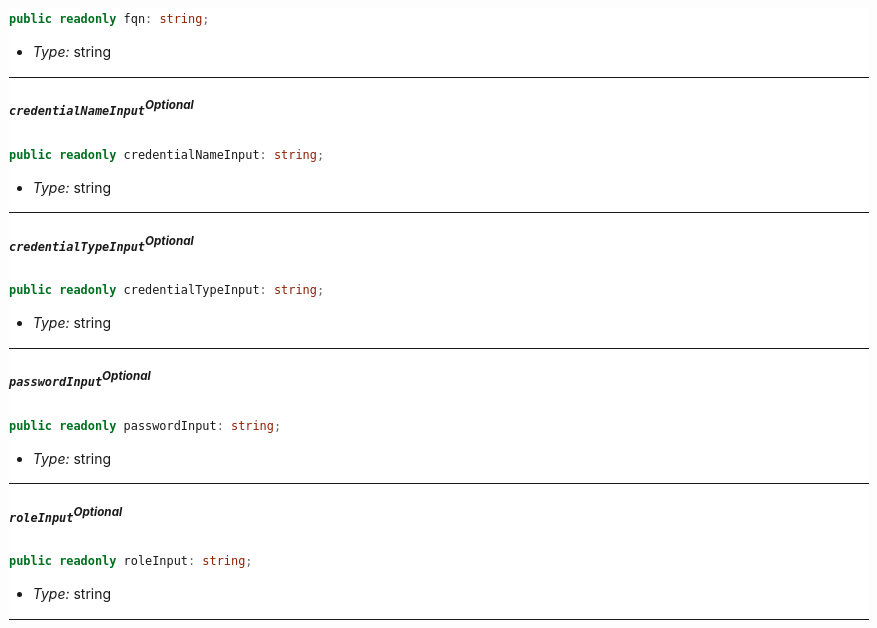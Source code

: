 ```typescript
public readonly fqn: string;
```

- *Type:* string

---

##### `credentialNameInput`<sup>Optional</sup> <a name="credentialNameInput" id="rhizo-co-terraform-provider-oci.databaseExternalDatabaseConnector.DatabaseExternalDatabaseConnectorConnectionCredentialsOutputReference.property.credentialNameInput"></a>

```typescript
public readonly credentialNameInput: string;
```

- *Type:* string

---

##### `credentialTypeInput`<sup>Optional</sup> <a name="credentialTypeInput" id="rhizo-co-terraform-provider-oci.databaseExternalDatabaseConnector.DatabaseExternalDatabaseConnectorConnectionCredentialsOutputReference.property.credentialTypeInput"></a>

```typescript
public readonly credentialTypeInput: string;
```

- *Type:* string

---

##### `passwordInput`<sup>Optional</sup> <a name="passwordInput" id="rhizo-co-terraform-provider-oci.databaseExternalDatabaseConnector.DatabaseExternalDatabaseConnectorConnectionCredentialsOutputReference.property.passwordInput"></a>

```typescript
public readonly passwordInput: string;
```

- *Type:* string

---

##### `roleInput`<sup>Optional</sup> <a name="roleInput" id="rhizo-co-terraform-provider-oci.databaseExternalDatabaseConnector.DatabaseExternalDatabaseConnectorConnectionCredentialsOutputReference.property.roleInput"></a>

```typescript
public readonly roleInput: string;
```

- *Type:* string

---
